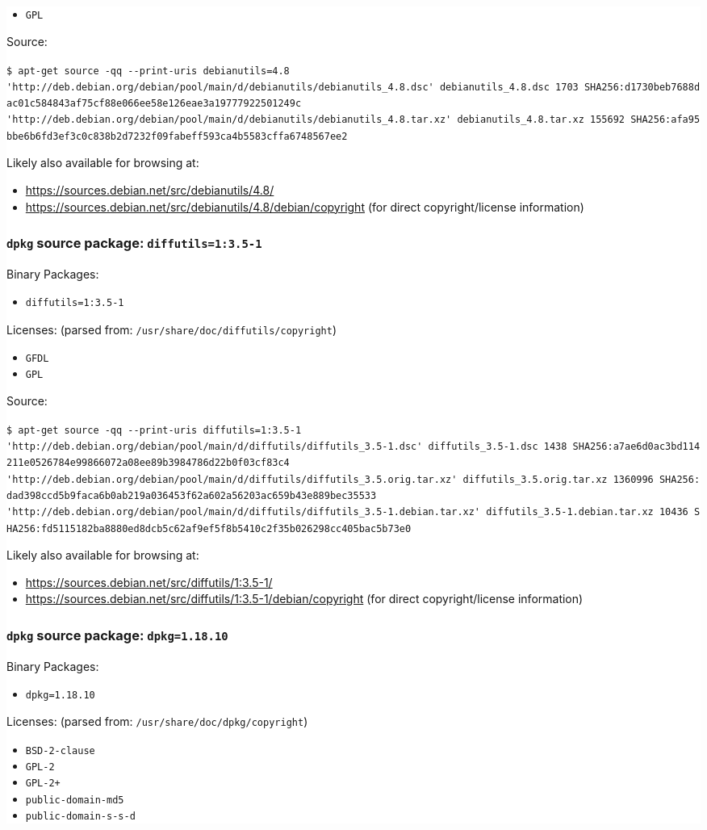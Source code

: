 - `GPL`

Source:

```console
$ apt-get source -qq --print-uris debianutils=4.8
'http://deb.debian.org/debian/pool/main/d/debianutils/debianutils_4.8.dsc' debianutils_4.8.dsc 1703 SHA256:d1730beb7688dac01c584843af75cf88e066ee58e126eae3a19777922501249c
'http://deb.debian.org/debian/pool/main/d/debianutils/debianutils_4.8.tar.xz' debianutils_4.8.tar.xz 155692 SHA256:afa95bbe6b6fd3ef3c0c838b2d7232f09fabeff593ca4b5583cffa6748567ee2
```

Likely also available for browsing at:

- https://sources.debian.net/src/debianutils/4.8/
- https://sources.debian.net/src/debianutils/4.8/debian/copyright (for direct copyright/license information)

### `dpkg` source package: `diffutils=1:3.5-1`

Binary Packages:

- `diffutils=1:3.5-1`

Licenses: (parsed from: `/usr/share/doc/diffutils/copyright`)

- `GFDL`
- `GPL`

Source:

```console
$ apt-get source -qq --print-uris diffutils=1:3.5-1
'http://deb.debian.org/debian/pool/main/d/diffutils/diffutils_3.5-1.dsc' diffutils_3.5-1.dsc 1438 SHA256:a7ae6d0ac3bd114211e0526784e99866072a08ee89b3984786d22b0f03cf83c4
'http://deb.debian.org/debian/pool/main/d/diffutils/diffutils_3.5.orig.tar.xz' diffutils_3.5.orig.tar.xz 1360996 SHA256:dad398ccd5b9faca6b0ab219a036453f62a602a56203ac659b43e889bec35533
'http://deb.debian.org/debian/pool/main/d/diffutils/diffutils_3.5-1.debian.tar.xz' diffutils_3.5-1.debian.tar.xz 10436 SHA256:fd5115182ba8880ed8dcb5c62af9ef5f8b5410c2f35b026298cc405bac5b73e0
```

Likely also available for browsing at:

- https://sources.debian.net/src/diffutils/1:3.5-1/
- https://sources.debian.net/src/diffutils/1:3.5-1/debian/copyright (for direct copyright/license information)

### `dpkg` source package: `dpkg=1.18.10`

Binary Packages:

- `dpkg=1.18.10`

Licenses: (parsed from: `/usr/share/doc/dpkg/copyright`)

- `BSD-2-clause`
- `GPL-2`
- `GPL-2+`
- `public-domain-md5`
- `public-domain-s-s-d`
